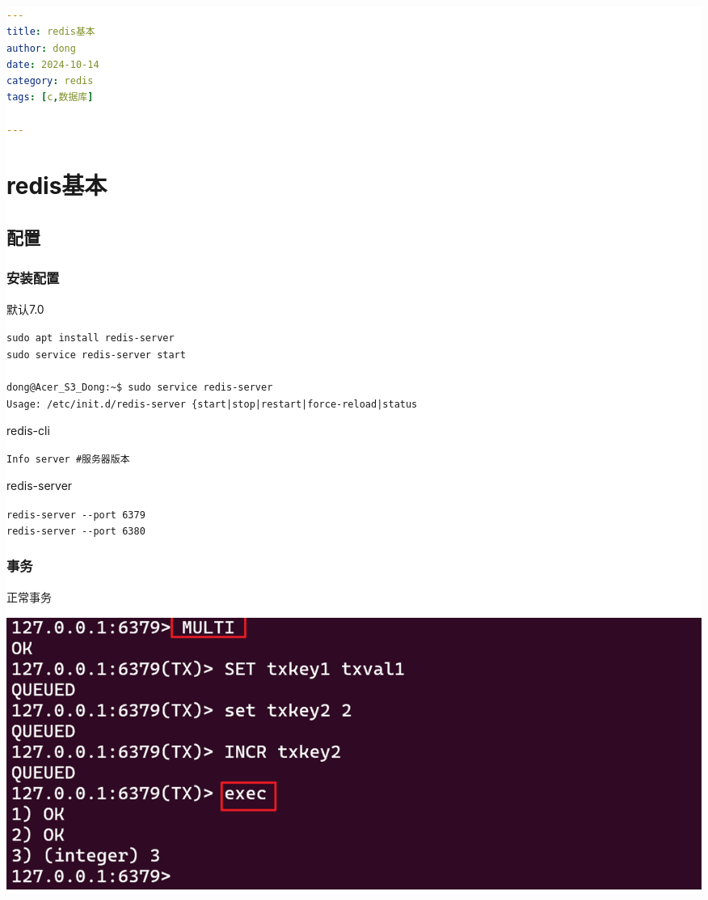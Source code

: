 ```yaml
---
title: redis基本
author: dong
date: 2024-10-14
category: redis
tags: [c,数据库]

---
```


# redis基本

## 配置

### 安装配置 

默认7.0

```shell
sudo apt install redis-server
sudo service redis-server start

dong@Acer_S3_Dong:~$ sudo service redis-server
Usage: /etc/init.d/redis-server {start|stop|restart|force-reload|status
```

redis-cli

```shell
Info server #服务器版本

```

redis-server

```shell
redis-server --port 6379
redis-server --port 6380
```

### 事务

正常事务

![image-20250413170014637](https://raw.githubusercontent.com/ddongzi/ddongzi.github.io/master/assets/images/image-20250413170014637.png)
